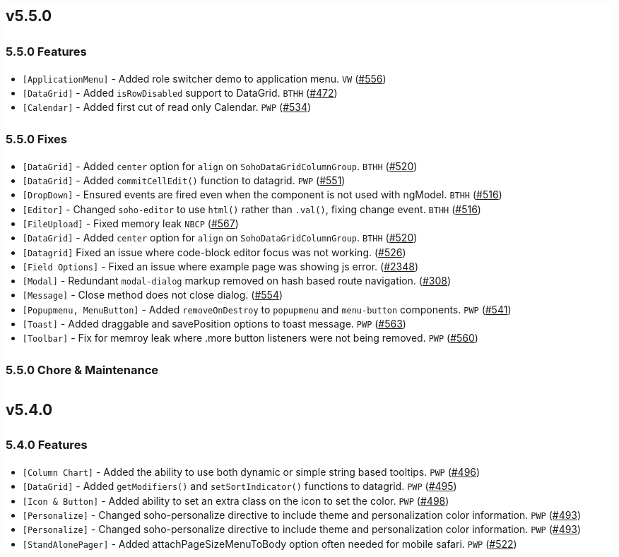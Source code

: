 ## v5.5.0

### 5.5.0 Features

- `[ApplicationMenu]` - Added role switcher demo to application menu. `VW` ([#556](https://github.com/infor-design/enterprise-ng/issues/556))
- `[DataGrid]` - Added `isRowDisabled` support to DataGrid. `BTHH` ([#472](https://github.com/infor-design/enterprise/issues/472))
- `[Calendar]` - Added first cut of read only Calendar. `PWP` ([#534](https://github.com/infor-design/enterprise-ng/pull/534))

### 5.5.0 Fixes

- `[DataGrid]` - Added `center` option for `align` on `SohoDataGridColumnGroup`. `BTHH` ([#520](https://github.com/infor-design/enterprise-ng/issues/520))
- `[DataGrid]` - Added `commitCellEdit()` function to datagrid. `PWP` ([#551](https://github.com/infor-design/enterprise-ng/pull/551))
- `[DropDown]` - Ensured events are fired even when the component is not used with ngModel. `BTHH` ([#516](https://github.com/infor-design/enterprise/issues/516))
- `[Editor]` - Changed `soho-editor` to use `html()` rather than `.val()`, fixing change event. `BTHH` ([#516](https://github.com/infor-design/enterprise-ng/issues/516))
- `[FileUpload]` - Fixed memory leak `NBCP` ([#567](https://github.com/infor-design/enterprise/issues/567))
- `[DataGrid]` - Added `center` option for `align` on `SohoDataGridColumnGroup`. `BTHH` ([#520](https://github.com/infor-design/enterprise-ng/issues/520))
- `[Datagrid]` Fixed an issue where code-block editor focus was not working. ([#526](https://github.com/infor-design/enterprise-ng/issues/526))
- `[Field Options]` - Fixed an issue where example page was showing js error. ([#2348](https://github.com/infor-design/enterprise/issues/2348))
- `[Modal]` - Redundant `modal-dialog` markup removed on hash based route navigation. ([#308](https://github.com/infor-design/enterprise/issues/308))
- `[Message]` - Close method does not close dialog. ([#554](https://github.com/infor-design/enterprise-ng/pull/554))
- `[Popupmenu, MenuButton]` - Added `removeOnDestroy` to `popupmenu` and `menu-button` components. `PWP` ([#541](https://github.com/infor-design/enterprise/issues/541))
- `[Toast]` - Added draggable and savePosition options to toast message. `PWP` ([#563](https://github.com/infor-design/enterprise-ng/issues/563))
- `[Toolbar]` - Fix for memroy leak where .more button listeners were not being removed. `PWP` ([#560](https://github.com/infor-design/enterprise-ng/issues/560))

### 5.5.0 Chore & Maintenance

## v5.4.0

### 5.4.0 Features

- `[Column Chart]` - Added the ability to use both dynamic or simple string based tooltips. `PWP` ([#496](https://github.com/infor-design/enterprise-ng/issues/496))
- `[DataGrid]` - Added `getModifiers()` and `setSortIndicator()` functions to datagrid. `PWP` ([#495](https://github.com/infor-design/enterprise-ng/issues/495))
- `[Icon & Button]` - Added ability to set an extra class on the icon to set the color. `PWP` ([#498](https://github.com/infor-design/enterprise-ng/pull/498))
- `[Personalize]` - Changed soho-personalize directive to include theme and personalization color information. `PWP` ([#493](https://github.com/infor-design/enterprise-ng/pull/493))
- `[Personalize]` - Changed soho-personalize directive to include theme and personalization color information. `PWP` ([#493](https://github.com/infor-design/enterprise-ng/pull/493))
- `[StandAlonePager]` - Added attachPageSizeMenuToBody option often needed for mobile safari. `PWP` ([#522](https://github.com/infor-design/enterprise-ng/pull/522))

